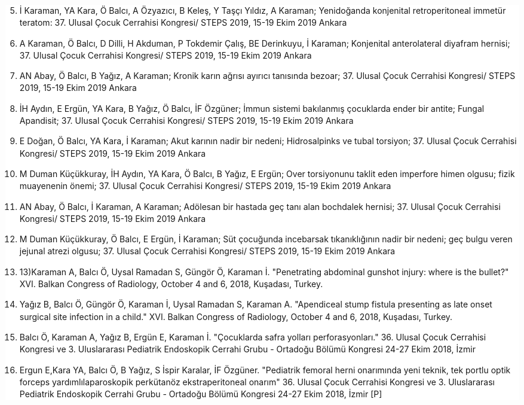 5.  İ Karaman, YA Kara, Ö Balcı, A Özyazıcı, B Keleş, Y Taşçı Yıldız, A
    Karaman; Yenidoğanda konjenital retroperitoneal immetür teratom: 37.
    Ulusal Çocuk Cerrahisi Kongresi/ STEPS 2019, 15-19 Ekim 2019 Ankara

6.  A Karaman, Ö Balcı, D Dilli, H Akduman, P Tokdemir Çalış, BE
    Derinkuyu, İ Karaman; Konjenital anterolateral diyafram hernisi; 37.
    Ulusal Çocuk Cerrahisi Kongresi/ STEPS 2019, 15-19 Ekim 2019 Ankara

7.  AN Abay, Ö Balcı, B Yağız, A Karaman; Kronik karın ağrısı ayırıcı
    tanısında bezoar; 37. Ulusal Çocuk Cerrahisi Kongresi/ STEPS 2019,
    15-19 Ekim 2019 Ankara

8.  İH Aydın, E Ergün, YA Kara, B Yağız, Ö Balcı, İF Özgüner; İmmun
    sistemi bakılanmış çocuklarda ender bir antite; Fungal
    Apandisit; 37. Ulusal Çocuk Cerrahisi Kongresi/ STEPS 2019, 15-19
    Ekim 2019 Ankara

9.  E Doğan, Ö Balcı, YA Kara, İ Karaman; Akut karının nadir bir nedeni;
    Hidrosalpinks ve tubal torsiyon; 37. Ulusal Çocuk Cerrahisi
    Kongresi/ STEPS 2019, 15-19 Ekim 2019 Ankara

10. M Duman Küçükkuray, İH Aydın, YA Kara, Ö Balcı, B Yağız, E Ergün;
    Over torsiyonunu taklit eden imperfore himen olgusu; fizik
    muayenenin önemi; 37. Ulusal Çocuk Cerrahisi Kongresi/ STEPS 2019,
    15-19 Ekim 2019 Ankara

11. AN Abay, Ö Balcı, İ Karaman, A Karaman; Adölesan bir hastada geç
    tanı alan bochdalek hernisi; 37. Ulusal Çocuk Cerrahisi Kongresi/
    STEPS 2019, 15-19 Ekim 2019 Ankara

12. M Duman Küçükkuray, Ö Balcı, E Ergün, İ Karaman; Süt çocuğunda
    incebarsak tıkanıklığının nadir bir nedeni; geç bulgu veren jejunal
    atrezi olgusu; 37. Ulusal Çocuk Cerrahisi Kongresi/ STEPS 2019,
    15-19 Ekim 2019 Ankara

13. 13)Karaman A, Balcı Ö, Uysal Ramadan S, Güngör Ö, Karaman İ.
    "Penetrating abdominal gunshot injury: where is the bullet?" XVI.
    Balkan Congress of Radiology, October 4 and 6, 2018, Kuşadası,
    Turkey.

14. Yağız B, Balcı Ö, Güngör Ö, Karaman İ, Uysal Ramadan S, Karaman A.
    "Apendiceal stump fistula presenting as late onset surgical site
    infection in a child." XVI. Balkan Congress of Radiology, October 4
    and 6, 2018, Kuşadası, Turkey.

15. Balcı Ö, Karaman A, Yağız B, Ergün E, Karaman İ. "Çocuklarda safra
    yolları perforasyonları." 36. Ulusal Çocuk Cerrahisi Kongresi ve 3.
    Uluslararası Pediatrik Endoskopik Cerrahi Grubu - Ortadoğu Bölümü
    Kongresi 24-27 Ekim 2018, İzmir

16. Ergun E,Kara YA, Balcı Ö, B Yağız, S İspir Karalar, İF Özgüner.
    "Pediatrik femoral herni onarımında yeni teknik, tek portlu optik
    forceps yardımlılaparoskopik perkütanöz ekstraperitoneal onarım" 36.
    Ulusal Çocuk Cerrahisi Kongresi ve 3. Uluslararası Pediatrik
    Endoskopik Cerrahi Grubu - Ortadoğu Bölümü Kongresi 24-27 Ekim 2018,
    İzmir [P]
